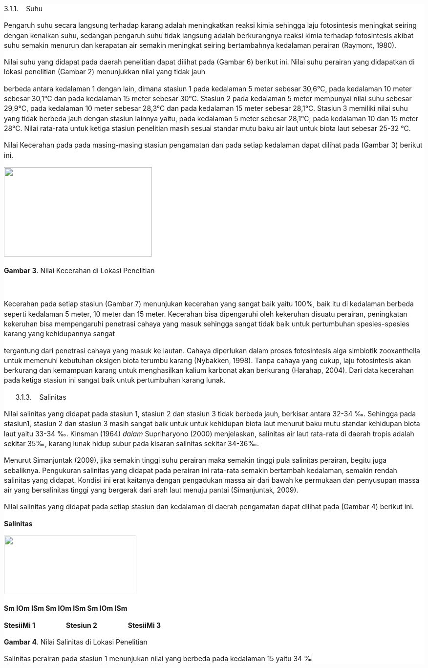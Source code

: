 <p><span class="font8">3.1.1. &nbsp;&nbsp;&nbsp;Suhu</span></p></li></ul></li></ul></li></ul>
<p><span class="font8">Pengaruh suhu secara langsung terhadap karang adalah meningkatkan reaksi kimia sehingga laju fotosintesis meningkat seiring dengan kenaikan suhu, sedangan pengaruh suhu tidak langsung adalah berkurangnya reaksi kimia terhadap fotosintesis akibat suhu semakin menurun dan kerapatan air semakin meningkat seiring bertambahnya kedalaman perairan (Raymont, 1980).</span></p>
<p><span class="font8">Nilai suhu yang didapat pada daerah penelitian dapat dilihat pada (Gambar 6) berikut ini. Nilai suhu perairan yang didapatkan di lokasi penelitian (Gambar 2) menunjukkan nilai yang tidak jauh</span></p>
<p><span class="font8">berbeda antara kedalaman 1 dengan lain, dimana stasiun 1 pada kedalaman 5 meter sebesar 30,6°C, pada kedalaman 10 meter sebesar 30,1°C dan pada kedalaman 15 meter sebesar 30°C. Stasiun 2 pada kedalaman 5 meter mempunyai nilai suhu sebesar 29,9°C, pada kedalaman 10 meter sebesar 28,3°C dan pada kedalaman 15 meter sebesar 28,1°C. Stasiun 3 memiliki nilai suhu yang tidak berbeda jauh dengan stasiun lainnya yaitu, pada kedalaman 5 meter sebesar 28,1°C, pada kedalaman 10 dan 15 meter 28°C. Nilai rata-rata untuk ketiga stasiun penelitian masih sesuai standar mutu baku air laut untuk biota laut sebesar 25-32 °C.</span></p>
<div>
<p><span class="font8">Nilai Kecerahan pada pada masing-masing stasiun pengamatan dan pada setiap kedalaman dapat dilihat pada (Gambar 3) berikut ini.</span></p><img src="https://jurnal.harianregional.com/media/26959-3.jpg" alt="" style="width:227pt;height:137pt;">
<p><span class="font7" style="font-weight:bold;">Gambar 3</span><span class="font7">. Nilai Kecerahan di Lokasi Penelitian</span></p>
</div><br clear="all">
<p><span class="font8">Kecerahan pada setiap stasiun (Gambar 7) menunjukan kecerahan yang sangat baik yaitu 100%, baik itu di kedalaman berbeda seperti kedalaman 5 meter, 10 meter dan 15 meter. Kecerahan bisa dipengaruhi oleh kekeruhan disuatu perairan, peningkatan kekeruhan bisa mempengaruhi penetrasi cahaya yang masuk sehingga sangat tidak baik untuk pertumbuhan spesies-spesies karang yang kehidupannya sangat</span></p>
<p><span class="font8">tergantung dari penetrasi cahaya yang masuk ke lautan. Cahaya diperlukan dalam proses fotosintesis alga simbiotik zooxanthella untuk memenuhi kebutuhan oksigen biota terumbu karang (Nybakken, 1998). Tanpa cahaya yang cukup, laju fotosintesis akan berkurang dan kemampuan karang untuk menghasilkan kalium karbonat akan berkurang (Harahap, 2004). Dari data kecerahan pada ketiga stasiun ini sangat baik untuk pertumbuhan karang lunak.</span></p>
<ul style="list-style:none;"><li>
<p><span class="font8">3.1.3. &nbsp;&nbsp;&nbsp;Salinitas</span></p></li></ul>
<p><span class="font8">Nilai salinitas yang didapat pada stasiun 1, stasiun 2 dan stasiun 3 tidak berbeda jauh, berkisar antara 32-34 ‰. Sehingga pada stasiun1, stasiun 2 dan stasiun 3 masih sangat baik untuk untuk kehidupan biota laut menurut baku mutu standar kehidupan biota laut yaitu 33-34 ‰. Kinsman (1964) </span><span class="font8" style="font-style:italic;">dalam </span><span class="font8">Supriharyono (2000) menjelaskan, salinitas air laut rata-rata di daerah tropis adalah sekitar 35‰, karang lunak hidup subur pada kisaran salinitas sekitar 34-36‰.</span></p>
<p><span class="font8">Menurut Simanjuntak (2009), jika semakin tinggi suhu perairan maka semakin tinggi pula salinitas perairan, begitu juga sebaliknya. Pengukuran salinitas yang didapat pada perairan ini rata-rata semakin bertambah kedalaman, semakin rendah salinitas yang didapat. Kondisi ini erat kaitanya dengan pengadukan massa air dari bawah ke permukaan dan penyusupan massa air yang bersalinitas tinggi yang bergerak dari arah laut menuju pantai (Simanjuntak, 2009).</span></p>
<p><span class="font8">Nilai salinitas yang didapat pada setiap stasiun dan kedalaman di daerah pengamatan dapat dilihat pada (Gambar 4) berikut ini.</span></p>
<p><span class="font3" style="font-weight:bold;">Salinitas</span></p><img src="https://jurnal.harianregional.com/media/26959-4.jpg" alt="" style="width:203pt;height:90pt;">
<p><span class="font0" style="font-weight:bold;">Sm IOm ISm Sm IOm ISm Sm IOm ISm</span></p>
<p><span class="font0" style="font-weight:bold;">StesiiMi 1 &nbsp;&nbsp;&nbsp;&nbsp;&nbsp;&nbsp;&nbsp;&nbsp;&nbsp;&nbsp;&nbsp;&nbsp;&nbsp;&nbsp;&nbsp;&nbsp;&nbsp;&nbsp;Stesiun 2 &nbsp;&nbsp;&nbsp;&nbsp;&nbsp;&nbsp;&nbsp;&nbsp;&nbsp;&nbsp;&nbsp;&nbsp;&nbsp;&nbsp;&nbsp;&nbsp;&nbsp;&nbsp;StesiiMi 3</span></p>
<p><span class="font7" style="font-weight:bold;">Gambar 4</span><span class="font7">. Nilai Salinitas di Lokasi Penelitian</span></p>
<p><span class="font8">Salinitas perairan pada stasiun 1 menunjukan nilai yang berbeda pada kedalaman 15 yaitu 34 ‰</span></p>